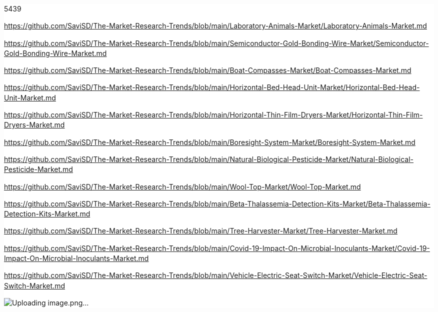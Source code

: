 5439</p><p><a href="https://github.com/SaviSD/The-Market-Research-Trends/blob/main/Laboratory-Animals-Market/Laboratory-Animals-Market.md">https://github.com/SaviSD/The-Market-Research-Trends/blob/main/Laboratory-Animals-Market/Laboratory-Animals-Market.md</a></p><p><a href="https://github.com/SaviSD/The-Market-Research-Trends/blob/main/Semiconductor-Gold-Bonding-Wire-Market/Semiconductor-Gold-Bonding-Wire-Market.md">https://github.com/SaviSD/The-Market-Research-Trends/blob/main/Semiconductor-Gold-Bonding-Wire-Market/Semiconductor-Gold-Bonding-Wire-Market.md</a></p><p><a href="https://github.com/SaviSD/The-Market-Research-Trends/blob/main/Boat-Compasses-Market/Boat-Compasses-Market.md">https://github.com/SaviSD/The-Market-Research-Trends/blob/main/Boat-Compasses-Market/Boat-Compasses-Market.md</a></p><p><a href="https://github.com/SaviSD/The-Market-Research-Trends/blob/main/Horizontal-Bed-Head-Unit-Market/Horizontal-Bed-Head-Unit-Market.md">https://github.com/SaviSD/The-Market-Research-Trends/blob/main/Horizontal-Bed-Head-Unit-Market/Horizontal-Bed-Head-Unit-Market.md</a></p><p><a href="https://github.com/SaviSD/The-Market-Research-Trends/blob/main/Horizontal-Thin-Film-Dryers-Market/Horizontal-Thin-Film-Dryers-Market.md">https://github.com/SaviSD/The-Market-Research-Trends/blob/main/Horizontal-Thin-Film-Dryers-Market/Horizontal-Thin-Film-Dryers-Market.md</a></p><p><a href="https://github.com/SaviSD/The-Market-Research-Trends/blob/main/Boresight-System-Market/Boresight-System-Market.md">https://github.com/SaviSD/The-Market-Research-Trends/blob/main/Boresight-System-Market/Boresight-System-Market.md</a></p><p><a href="https://github.com/SaviSD/The-Market-Research-Trends/blob/main/Natural-Biological-Pesticide-Market/Natural-Biological-Pesticide-Market.md">https://github.com/SaviSD/The-Market-Research-Trends/blob/main/Natural-Biological-Pesticide-Market/Natural-Biological-Pesticide-Market.md</a></p><p><a href="https://github.com/SaviSD/The-Market-Research-Trends/blob/main/Wool-Top-Market/Wool-Top-Market.md">https://github.com/SaviSD/The-Market-Research-Trends/blob/main/Wool-Top-Market/Wool-Top-Market.md</a></p><p><a href="https://github.com/SaviSD/The-Market-Research-Trends/blob/main/Beta-Thalassemia-Detection-Kits-Market/Beta-Thalassemia-Detection-Kits-Market.md">https://github.com/SaviSD/The-Market-Research-Trends/blob/main/Beta-Thalassemia-Detection-Kits-Market/Beta-Thalassemia-Detection-Kits-Market.md</a></p><p><a href="https://github.com/SaviSD/The-Market-Research-Trends/blob/main/Tree-Harvester-Market/Tree-Harvester-Market.md">https://github.com/SaviSD/The-Market-Research-Trends/blob/main/Tree-Harvester-Market/Tree-Harvester-Market.md</a></p><p><a href="https://github.com/SaviSD/The-Market-Research-Trends/blob/main/Covid-19-Impact-On-Microbial-Inoculants-Market/Covid-19-Impact-On-Microbial-Inoculants-Market.md">https://github.com/SaviSD/The-Market-Research-Trends/blob/main/Covid-19-Impact-On-Microbial-Inoculants-Market/Covid-19-Impact-On-Microbial-Inoculants-Market.md</a></p><p><a href="https://github.com/SaviSD/The-Market-Research-Trends/blob/main/Vehicle-Electric-Seat-Switch-Market/Vehicle-Electric-Seat-Switch-Market.md">https://github.com/SaviSD/The-Market-Research-Trends/blob/main/Vehicle-Electric-Seat-Switch-Market/Vehicle-Electric-Seat-Switch-Market.md</a></p>
![Uploading image.png…]()
